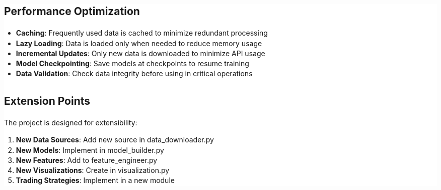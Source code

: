 ## Performance Optimization

- **Caching**: Frequently used data is cached to minimize redundant processing
- **Lazy Loading**: Data is loaded only when needed to reduce memory usage
- **Incremental Updates**: Only new data is downloaded to minimize API usage
- **Model Checkpointing**: Save models at checkpoints to resume training
- **Data Validation**: Check data integrity before using in critical operations

## Extension Points

The project is designed for extensibility:

1. **New Data Sources**: Add new source in data_downloader.py
2. **New Models**: Implement in model_builder.py
3. **New Features**: Add to feature_engineer.py
4. **New Visualizations**: Create in visualization.py
5. **Trading Strategies**: Implement in a new module 